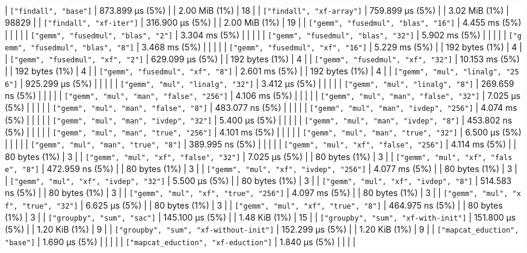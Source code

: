 | `["findall", "base"]`                                          | 873.899 μs (5%) |         |   2.00 MiB (1%) |          18 |
| `["findall", "xf-array"]`                                      | 759.899 μs (5%) |         |   3.02 MiB (1%) |       98829 |
| `["findall", "xf-iter"]`                                       | 316.900 μs (5%) |         |   2.00 MiB (1%) |          19 |
| `["gemm", "fusedmul", "blas", "16"]`                           |   4.455 ms (5%) |         |                 |             |
| `["gemm", "fusedmul", "blas", "2"]`                            |   3.304 ms (5%) |         |                 |             |
| `["gemm", "fusedmul", "blas", "32"]`                           |   5.902 ms (5%) |         |                 |             |
| `["gemm", "fusedmul", "blas", "8"]`                            |   3.468 ms (5%) |         |                 |             |
| `["gemm", "fusedmul", "xf", "16"]`                             |   5.229 ms (5%) |         |  192 bytes (1%) |           4 |
| `["gemm", "fusedmul", "xf", "2"]`                              | 629.099 μs (5%) |         |  192 bytes (1%) |           4 |
| `["gemm", "fusedmul", "xf", "32"]`                             |  10.153 ms (5%) |         |  192 bytes (1%) |           4 |
| `["gemm", "fusedmul", "xf", "8"]`                              |   2.601 ms (5%) |         |  192 bytes (1%) |           4 |
| `["gemm", "mul", "linalg", "256"]`                             | 925.299 μs (5%) |         |                 |             |
| `["gemm", "mul", "linalg", "32"]`                              |   3.412 μs (5%) |         |                 |             |
| `["gemm", "mul", "linalg", "8"]`                               | 269.659 ns (5%) |         |                 |             |
| `["gemm", "mul", "man", "false", "256"]`                       |   4.106 ms (5%) |         |                 |             |
| `["gemm", "mul", "man", "false", "32"]`                        |   7.025 μs (5%) |         |                 |             |
| `["gemm", "mul", "man", "false", "8"]`                         | 483.077 ns (5%) |         |                 |             |
| `["gemm", "mul", "man", "ivdep", "256"]`                       |   4.074 ms (5%) |         |                 |             |
| `["gemm", "mul", "man", "ivdep", "32"]`                        |   5.400 μs (5%) |         |                 |             |
| `["gemm", "mul", "man", "ivdep", "8"]`                         | 453.802 ns (5%) |         |                 |             |
| `["gemm", "mul", "man", "true", "256"]`                        |   4.101 ms (5%) |         |                 |             |
| `["gemm", "mul", "man", "true", "32"]`                         |   6.500 μs (5%) |         |                 |             |
| `["gemm", "mul", "man", "true", "8"]`                          | 389.995 ns (5%) |         |                 |             |
| `["gemm", "mul", "xf", "false", "256"]`                        |   4.114 ms (5%) |         |   80 bytes (1%) |           3 |
| `["gemm", "mul", "xf", "false", "32"]`                         |   7.025 μs (5%) |         |   80 bytes (1%) |           3 |
| `["gemm", "mul", "xf", "false", "8"]`                          | 472.959 ns (5%) |         |   80 bytes (1%) |           3 |
| `["gemm", "mul", "xf", "ivdep", "256"]`                        |   4.077 ms (5%) |         |   80 bytes (1%) |           3 |
| `["gemm", "mul", "xf", "ivdep", "32"]`                         |   5.500 μs (5%) |         |   80 bytes (1%) |           3 |
| `["gemm", "mul", "xf", "ivdep", "8"]`                          | 514.583 ns (5%) |         |   80 bytes (1%) |           3 |
| `["gemm", "mul", "xf", "true", "256"]`                         |   4.097 ms (5%) |         |   80 bytes (1%) |           3 |
| `["gemm", "mul", "xf", "true", "32"]`                          |   6.625 μs (5%) |         |   80 bytes (1%) |           3 |
| `["gemm", "mul", "xf", "true", "8"]`                           | 464.975 ns (5%) |         |   80 bytes (1%) |           3 |
| `["groupby", "sum", "sac"]`                                    | 145.100 μs (5%) |         |   1.48 KiB (1%) |          15 |
| `["groupby", "sum", "xf-with-init"]`                           | 151.800 μs (5%) |         |   1.20 KiB (1%) |           9 |
| `["groupby", "sum", "xf-without-init"]`                        | 152.299 μs (5%) |         |   1.20 KiB (1%) |           9 |
| `["mapcat_eduction", "base"]`                                  |   1.690 μs (5%) |         |                 |             |
| `["mapcat_eduction", "xf-eduction"]`                           |   1.840 μs (5%) |         |                 |             |